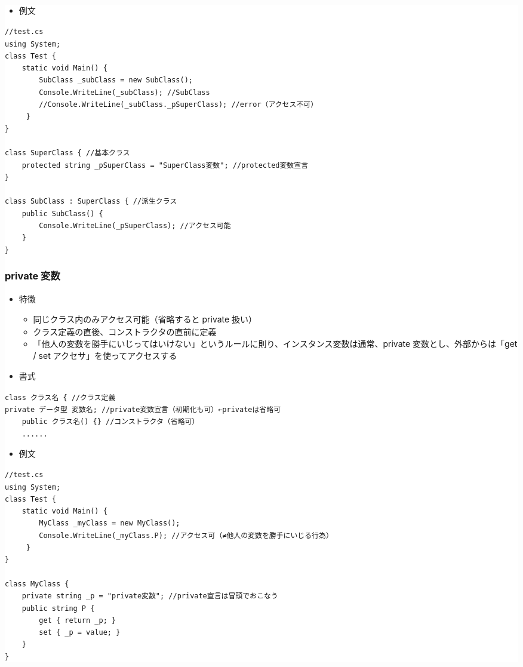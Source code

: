 * 例文
```
//test.cs
using System;
class Test {
    static void Main() {
        SubClass _subClass = new SubClass();
        Console.WriteLine(_subClass); //SubClass
        //Console.WriteLine(_subClass._pSuperClass); //error（アクセス不可）
     }
}

class SuperClass { //基本クラス
    protected string _pSuperClass = "SuperClass変数"; //protected変数宣言
}

class SubClass : SuperClass { //派生クラス
    public SubClass() {
        Console.WriteLine(_pSuperClass); //アクセス可能
    }
}
```

### private 変数
* 特徴
    * 同じクラス内のみアクセス可能（省略すると private 扱い）
    * クラス定義の直後、コンストラクタの直前に定義
    * 「他人の変数を勝手にいじってはいけない」というルールに則り、インスタンス変数は通常、private 変数とし、外部からは「get / set アクセサ」を使ってアクセスする

* 書式
```
class クラス名 { //クラス定義
private データ型 変数名; //private変数宣言（初期化も可）←privateは省略可
    public クラス名() {} //コンストラクタ（省略可）
    ......
```

* 例文
```
//test.cs
using System;
class Test {
    static void Main() {
        MyClass _myClass = new MyClass();
        Console.WriteLine(_myClass.P); //アクセス可（≠他人の変数を勝手にいじる行為）
     }
}

class MyClass {
    private string _p = "private変数"; //private宣言は冒頭でおこなう
    public string P {
        get { return _p; }
        set { _p = value; }
    }
}
```
